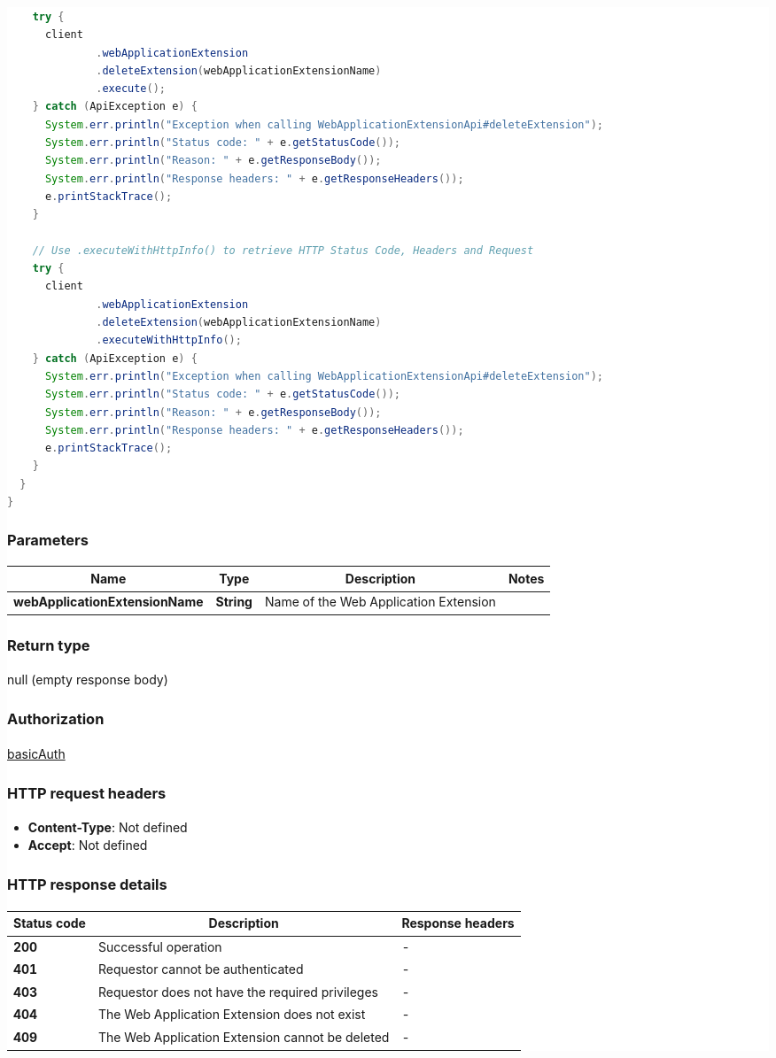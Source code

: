 ```java
    try {
      client
              .webApplicationExtension
              .deleteExtension(webApplicationExtensionName)
              .execute();
    } catch (ApiException e) {
      System.err.println("Exception when calling WebApplicationExtensionApi#deleteExtension");
      System.err.println("Status code: " + e.getStatusCode());
      System.err.println("Reason: " + e.getResponseBody());
      System.err.println("Response headers: " + e.getResponseHeaders());
      e.printStackTrace();
    }

    // Use .executeWithHttpInfo() to retrieve HTTP Status Code, Headers and Request
    try {
      client
              .webApplicationExtension
              .deleteExtension(webApplicationExtensionName)
              .executeWithHttpInfo();
    } catch (ApiException e) {
      System.err.println("Exception when calling WebApplicationExtensionApi#deleteExtension");
      System.err.println("Status code: " + e.getStatusCode());
      System.err.println("Reason: " + e.getResponseBody());
      System.err.println("Response headers: " + e.getResponseHeaders());
      e.printStackTrace();
    }
  }
}

```

### Parameters

| Name | Type | Description  | Notes |
|------------- | ------------- | ------------- | -------------|
| **webApplicationExtensionName** | **String**| Name of the Web Application Extension | |

### Return type

null (empty response body)

### Authorization

[basicAuth](../README.md#basicAuth)

### HTTP request headers

 - **Content-Type**: Not defined
 - **Accept**: Not defined

### HTTP response details
| Status code | Description | Response headers |
|-------------|-------------|------------------|
| **200** | Successful operation |  -  |
| **401** | Requestor cannot be authenticated |  -  |
| **403** | Requestor does not have the required privileges |  -  |
| **404** | The Web Application Extension does not exist |  -  |
| **409** | The Web Application Extension cannot be deleted |  -  |

